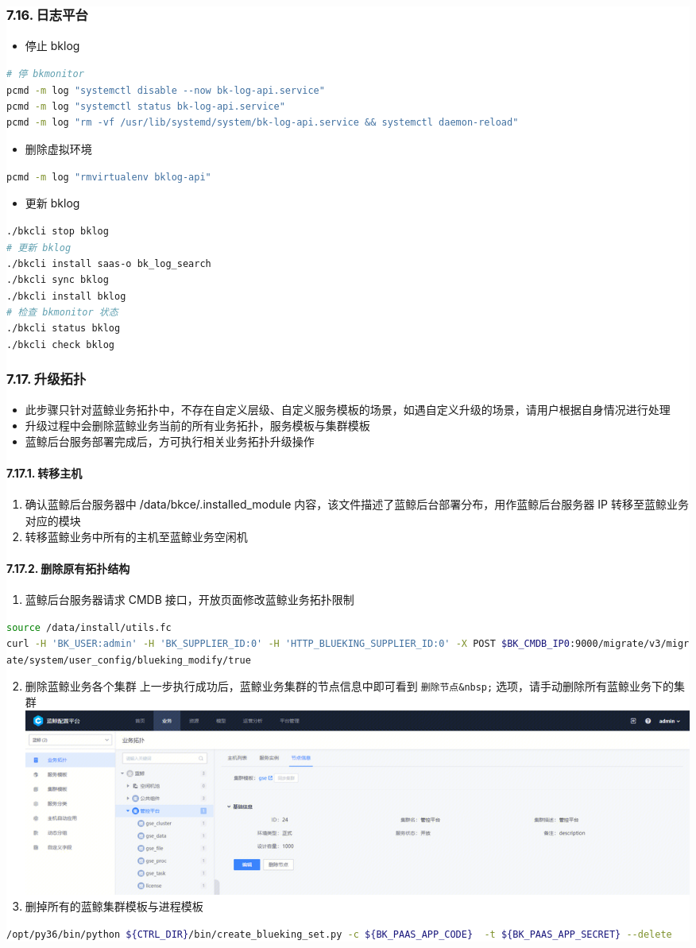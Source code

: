 ### 7.16. 日志平台

- 停止 bklog
```bash
# 停 bkmonitor
pcmd -m log "systemctl disable --now bk-log-api.service"
pcmd -m log "systemctl status bk-log-api.service"
pcmd -m log "rm -vf /usr/lib/systemd/system/bk-log-api.service && systemctl daemon-reload"
```
- 删除虚拟环境
```bash
pcmd -m log "rmvirtualenv bklog-api"
```
- 更新 bklog
```bash
./bkcli stop bklog
# 更新 bklog 
./bkcli install saas-o bk_log_search
./bkcli sync bklog
./bkcli install bklog
# 检查 bkmonitor 状态
./bkcli status bklog
./bkcli check bklog
```

### 7.17. 升级拓扑

- 此步骤只针对蓝鲸业务拓扑中，不存在自定义层级、自定义服务模板的场景，如遇自定义升级的场景，请用户根据自身情况进行处理
- 升级过程中会删除蓝鲸业务当前的所有业务拓扑，服务模板与集群模板
- 蓝鲸后台服务部署完成后，方可执行相关业务拓扑升级操作

#### 7.17.1. 转移主机

1. 确认蓝鲸后台服务器中 /data/bkce/.installed_module 内容，该文件描述了蓝鲸后台部署分布，用作蓝鲸后台服务器 IP 转移至蓝鲸业务对应的模块
2. 转移蓝鲸业务中所有的主机至蓝鲸业务空闲机

#### 7.17.2. 删除原有拓扑结构

1. 蓝鲸后台服务器请求 CMDB 接口，开放页面修改蓝鲸业务拓扑限制
```bash
source /data/install/utils.fc
curl -H 'BK_USER:admin' -H 'BK_SUPPLIER_ID:0' -H 'HTTP_BLUEKING_SUPPLIER_ID:0' -X POST $BK_CMDB_IP0:9000/migrate/v3/migrate/system/user_config/blueking_modify/true
```
2. 删除蓝鲸业务各个集群
上一步执行成功后，蓝鲸业务集群的节点信息中即可看到  `删除节点&nbsp;` 选项，请手动删除所有蓝鲸业务下的集群
![Alt text](6.1-to-6.2.0/12377162626191091.png)
1. 删掉所有的蓝鲸集群模板与进程模板
```bash
/opt/py36/bin/python ${CTRL_DIR}/bin/create_blueking_set.py -c ${BK_PAAS_APP_CODE}  -t ${BK_PAAS_APP_SECRET} --delete
```
